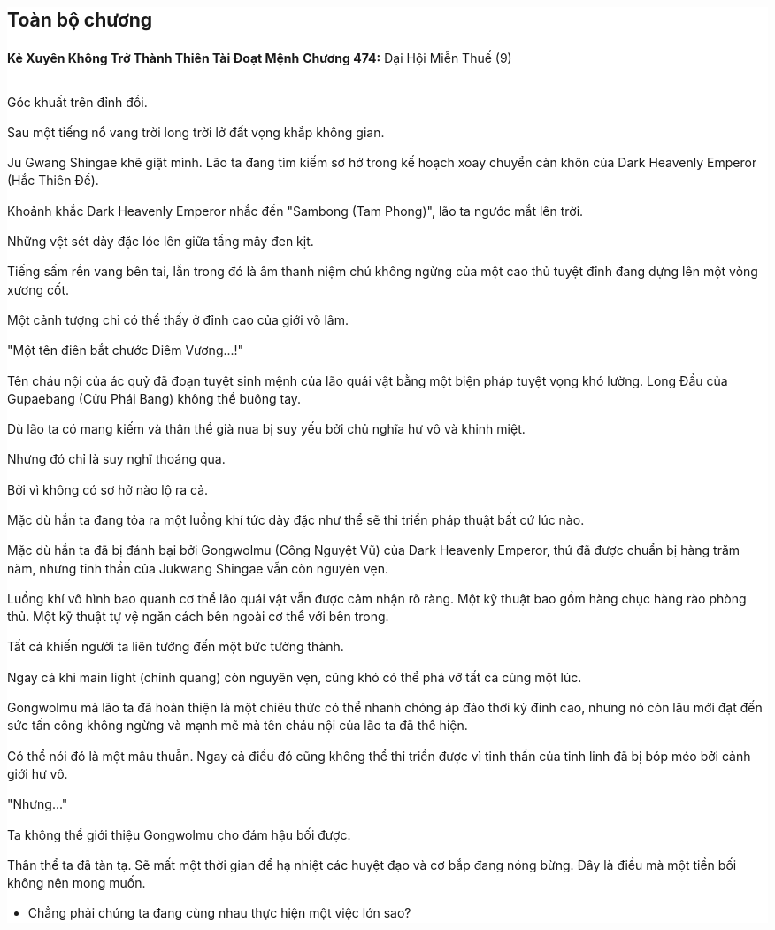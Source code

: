 ## Toàn bộ chương

**Kẻ Xuyên Không Trở Thành Thiên Tài Đoạt Mệnh**
**Chương 474:** Đại Hội Miễn Thuế (9)

***

Góc khuất trên đỉnh đồi.

Sau một tiếng nổ vang trời long trời lở đất vọng khắp không gian.

Ju Gwang Shingae khẽ giật mình. Lão ta đang tìm kiếm sơ hở trong kế hoạch xoay chuyển càn khôn của Dark Heavenly Emperor (Hắc Thiên Đế).

Khoảnh khắc Dark Heavenly Emperor nhắc đến "Sambong (Tam Phong)", lão ta ngước mắt lên trời.

Những vệt sét dày đặc lóe lên giữa tầng mây đen kịt.

Tiếng sấm rền vang bên tai, lẫn trong đó là âm thanh niệm chú không ngừng của một cao thủ tuyệt đỉnh đang dựng lên một vòng xương cốt.

Một cảnh tượng chỉ có thể thấy ở đỉnh cao của giới võ lâm.

"Một tên điên bắt chước Diêm Vương...!"

Tên cháu nội của ác quỷ đã đoạn tuyệt sinh mệnh của lão quái vật bằng một biện pháp tuyệt vọng khó lường. Long Đầu của Gupaebang (Cửu Phái Bang) không thể buông tay.

Dù lão ta có mang kiếm và thân thể già nua bị suy yếu bởi chủ nghĩa hư vô và khinh miệt.

Nhưng đó chỉ là suy nghĩ thoáng qua.

Bởi vì không có sơ hở nào lộ ra cả.

Mặc dù hắn ta đang tỏa ra một luồng khí tức dày đặc như thể sẽ thi triển pháp thuật bất cứ lúc nào.

Mặc dù hắn ta đã bị đánh bại bởi Gongwolmu (Công Nguyệt Vũ) của Dark Heavenly Emperor, thứ đã được chuẩn bị hàng trăm năm, nhưng tinh thần của Jukwang Shingae vẫn còn nguyên vẹn.

Luồng khí vô hình bao quanh cơ thể lão quái vật vẫn được cảm nhận rõ ràng. Một kỹ thuật bao gồm hàng chục hàng rào phòng thủ. Một kỹ thuật tự vệ ngăn cách bên ngoài cơ thể với bên trong.

Tất cả khiến người ta liên tưởng đến một bức tường thành.

Ngay cả khi main light (chính quang) còn nguyên vẹn, cũng khó có thể phá vỡ tất cả cùng một lúc.

Gongwolmu mà lão ta đã hoàn thiện là một chiêu thức có thể nhanh chóng áp đảo thời kỳ đỉnh cao, nhưng nó còn lâu mới đạt đến sức tấn công không ngừng và mạnh mẽ mà tên cháu nội của lão ta đã thể hiện.

Có thể nói đó là một mâu thuẫn. Ngay cả điều đó cũng không thể thi triển được vì tinh thần của tinh linh đã bị bóp méo bởi cảnh giới hư vô.

"Nhưng..."

Ta không thể giới thiệu Gongwolmu cho đám hậu bối được.

Thân thể ta đã tàn tạ. Sẽ mất một thời gian để hạ nhiệt các huyệt đạo và cơ bắp đang nóng bừng. Đây là điều mà một tiền bối không nên mong muốn.

- Chẳng phải chúng ta đang cùng nhau thực hiện một việc lớn sao?
